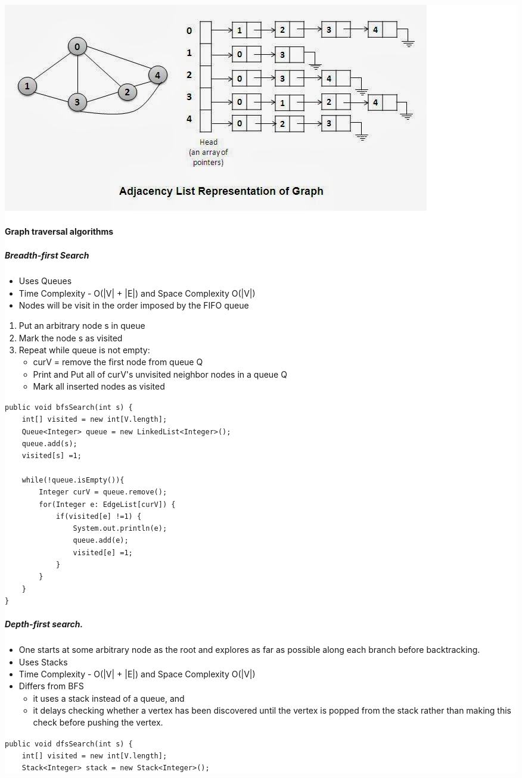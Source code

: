 ![Image](https://github.com/avineeth/gyan/blob/master/img/Graph-representation-AdjacencyList.JPG?raw=true)

#### Graph traversal algorithms

##### Breadth-first Search 
- Uses Queues
- Time Complexity - O(|V| + |E|) and Space Complexity O(|V|)
- Nodes will be visit in the order imposed by the FIFO queue
1. Put an arbitrary node s in queue 
2. Mark the node s as visited
3. Repeat while queue is not empty:
   - curV = remove the first node from queue Q
   - Print and Put all of curV's unvisited neighbor nodes in a queue Q
   - Mark all inserted nodes as visited

```
public void bfsSearch(int s) {
	int[] visited = new int[V.length];
	Queue<Integer> queue = new LinkedList<Integer>();	
	queue.add(s);
	visited[s] =1;
		
	while(!queue.isEmpty()){
		Integer curV = queue.remove();
		for(Integer e: EdgeList[curV]) {
			if(visited[e] !=1) {
				System.out.println(e);					
				queue.add(e);
				visited[e] =1;
			}
		}
	}
}
```
##### Depth-first search. 
- One starts at some arbitrary node as the root and explores as far as possible along each branch before backtracking.
- Uses Stacks
- Time Complexity - O(|V| + |E|) and Space Complexity O(|V|)
- Differs from BFS 
  - it uses a stack instead of a queue, and
  - it delays checking whether a vertex has been discovered until the vertex is popped from the stack rather than making this check before pushing the vertex.
```
public void dfsSearch(int s) {
	int[] visited = new int[V.length];
	Stack<Integer> stack = new Stack<Integer>();
```